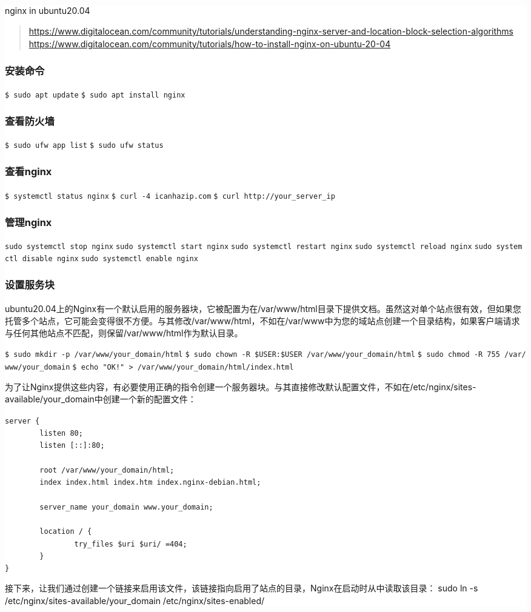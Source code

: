nginx in ubuntu20.04

> https://www.digitalocean.com/community/tutorials/understanding-nginx-server-and-location-block-selection-algorithms
> https://www.digitalocean.com/community/tutorials/how-to-install-nginx-on-ubuntu-20-04


### 安装命令
`$ sudo apt update`
`$ sudo apt install nginx`

### 查看防火墙
`$ sudo ufw app list`
`$ sudo ufw status`

### 查看nginx
`$ systemctl status nginx`
`$ curl -4 icanhazip.com`
`$ curl http://your_server_ip`

### 管理nginx
`sudo systemctl stop nginx`
`sudo systemctl start nginx`
`sudo systemctl restart nginx`
`sudo systemctl reload nginx`
`sudo systemctl disable nginx`
`sudo systemctl enable nginx`

### 设置服务块
ubuntu20.04上的Nginx有一个默认启用的服务器块，它被配置为在/var/www/html目录下提供文档。虽然这对单个站点很有效，但如果您托管多个站点，它可能会变得很不方便。与其修改/var/www/html，不如在/var/www中为您的域站点创建一个目录结构，如果客户端请求与任何其他站点不匹配，则保留/var/www/html作为默认目录。

`$ sudo mkdir -p /var/www/your_domain/html`
`$ sudo chown -R $USER:$USER /var/www/your_domain/html`
`$ sudo chmod -R 755 /var/www/your_domain`
`$ echo "OK!" > /var/www/your_domain/html/index.html`

为了让Nginx提供这些内容，有必要使用正确的指令创建一个服务器块。与其直接修改默认配置文件，不如在/etc/nginx/sites-available/your_domain中创建一个新的配置文件：
```nginx
server {
        listen 80;
        listen [::]:80;

        root /var/www/your_domain/html;
        index index.html index.htm index.nginx-debian.html;

        server_name your_domain www.your_domain;

        location / {
                try_files $uri $uri/ =404;
        }
}
```
接下来，让我们通过创建一个链接来启用该文件，该链接指向启用了站点的目录，Nginx在启动时从中读取该目录：
sudo ln -s /etc/nginx/sites-available/your_domain /etc/nginx/sites-enabled/
